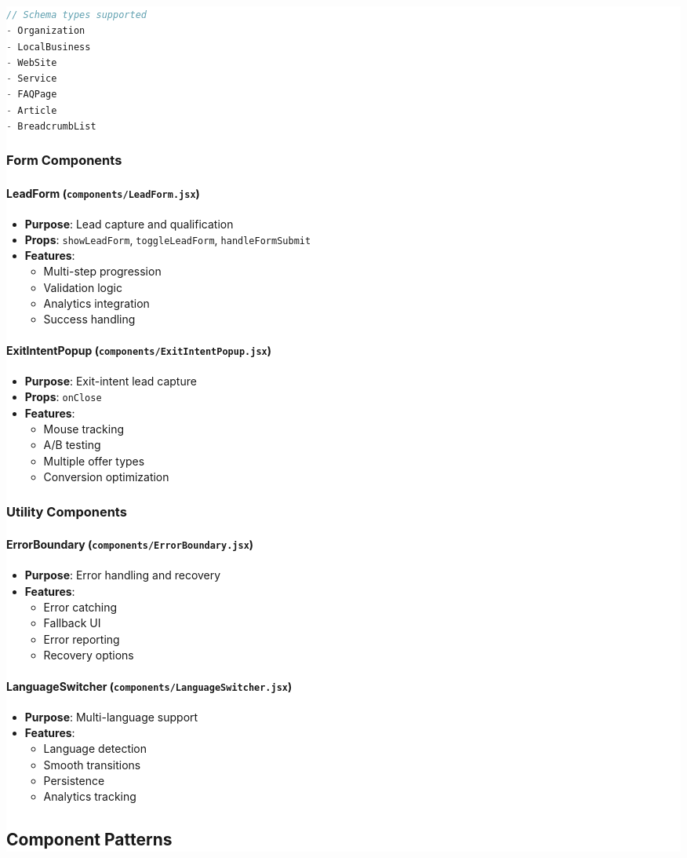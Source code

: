 ```javascript
// Schema types supported
- Organization
- LocalBusiness
- WebSite
- Service
- FAQPage
- Article
- BreadcrumbList
```

### Form Components

#### LeadForm (`components/LeadForm.jsx`)
- **Purpose**: Lead capture and qualification
- **Props**: `showLeadForm`, `toggleLeadForm`, `handleFormSubmit`
- **Features**:
  - Multi-step progression
  - Validation logic
  - Analytics integration
  - Success handling

#### ExitIntentPopup (`components/ExitIntentPopup.jsx`)
- **Purpose**: Exit-intent lead capture
- **Props**: `onClose`
- **Features**:
  - Mouse tracking
  - A/B testing
  - Multiple offer types
  - Conversion optimization

### Utility Components

#### ErrorBoundary (`components/ErrorBoundary.jsx`)
- **Purpose**: Error handling and recovery
- **Features**:
  - Error catching
  - Fallback UI
  - Error reporting
  - Recovery options

#### LanguageSwitcher (`components/LanguageSwitcher.jsx`)
- **Purpose**: Multi-language support
- **Features**:
  - Language detection
  - Smooth transitions
  - Persistence
  - Analytics tracking

## Component Patterns
